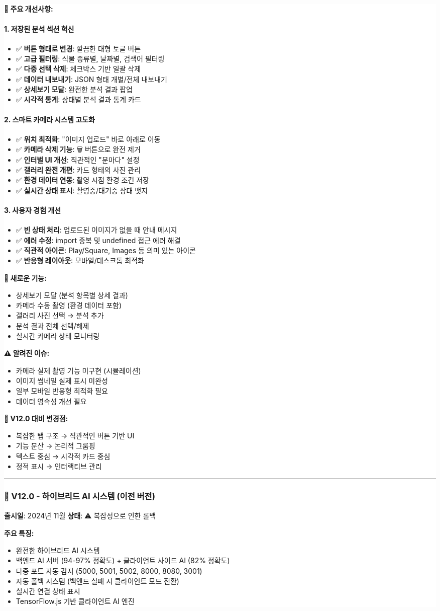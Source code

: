 **🔧 주요 개선사항:**

#### 1. 저장된 분석 섹션 혁신
- ✅ **버튼 형태로 변경**: 깔끔한 대형 토글 버튼
- ✅ **고급 필터링**: 식물 종류별, 날짜별, 검색어 필터링
- ✅ **다중 선택 삭제**: 체크박스 기반 일괄 삭제
- ✅ **데이터 내보내기**: JSON 형태 개별/전체 내보내기
- ✅ **상세보기 모달**: 완전한 분석 결과 팝업
- ✅ **시각적 통계**: 상태별 분석 결과 통계 카드

#### 2. 스마트 카메라 시스템 고도화
- ✅ **위치 최적화**: "이미지 업로드" 바로 아래로 이동
- ✅ **카메라 삭제 기능**: 🗑️ 버튼으로 완전 제거
- ✅ **인터벌 UI 개선**: 직관적인 "분마다" 설정
- ✅ **갤러리 완전 개편**: 카드 형태의 사진 관리
- ✅ **환경 데이터 연동**: 촬영 시점 환경 조건 저장
- ✅ **실시간 상태 표시**: 촬영중/대기중 상태 뱃지

#### 3. 사용자 경험 개선
- ✅ **빈 상태 처리**: 업로드된 이미지가 없을 때 안내 메시지
- ✅ **에러 수정**: import 중복 및 undefined 접근 에러 해결
- ✅ **직관적 아이콘**: Play/Square, Images 등 의미 있는 아이콘
- ✅ **반응형 레이아웃**: 모바일/데스크톱 최적화

**🎯 새로운 기능:**
- 상세보기 모달 (분석 항목별 상세 결과)
- 카메라 수동 촬영 (환경 데이터 포함)
- 갤러리 사진 선택 → 분석 추가
- 분석 결과 전체 선택/해제
- 실시간 카메라 상태 모니터링

**⚠️ 알려진 이슈:**
- 카메라 실제 촬영 기능 미구현 (시뮬레이션)
- 이미지 썸네일 실제 표시 미완성
- 일부 모바일 반응형 최적화 필요
- 데이터 영속성 개선 필요

**🔄 V12.0 대비 변경점:**
- 복잡한 탭 구조 → 직관적인 버튼 기반 UI
- 기능 분산 → 논리적 그룹핑
- 텍스트 중심 → 시각적 카드 중심
- 정적 표시 → 인터랙티브 관리

---

### 🚀 V12.0 - 하이브리드 AI 시스템 (이전 버전)
**출시일**: 2024년 11월
**상태**: ⚠️ 복잡성으로 인한 롤백

**주요 특징:**
- 완전한 하이브리드 AI 시스템
- 백엔드 AI 서버 (94-97% 정확도) + 클라이언트 사이드 AI (82% 정확도)
- 다중 포트 자동 감지 (5000, 5001, 5002, 8000, 8080, 3001)
- 자동 폴백 시스템 (백엔드 실패 시 클라이언트 모드 전환)
- 실시간 연결 상태 표시
- TensorFlow.js 기반 클라이언트 AI 엔진
